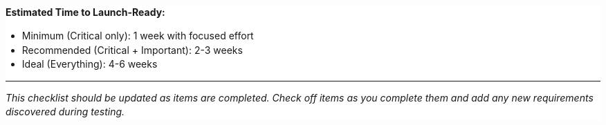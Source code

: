 **Estimated Time to Launch-Ready:**

- Minimum (Critical only): 1 week with focused effort
- Recommended (Critical + Important): 2-3 weeks
- Ideal (Everything): 4-6 weeks

---

_This checklist should be updated as items are completed. Check off items as you complete them and add any new requirements discovered during testing._

